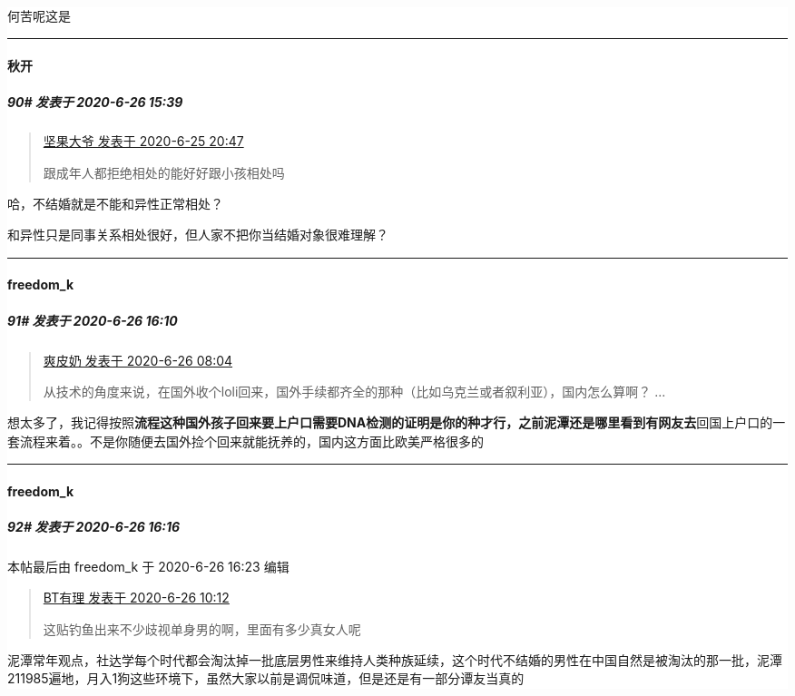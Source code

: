


何苦呢这是







*****

####  秋开  
##### 90#       发表于 2020-6-26 15:39



<blockquote><a href="httphttps://bbs.saraba1st.com/2b/forum.php?mod=redirect&amp;goto=findpost&amp;pid=47951426&amp;ptid=1944056" target="_blank">坚果大爷 发表于 2020-6-25 20:47</a>

跟成年人都拒绝相处的能好好跟小孩相处吗</blockquote>
哈，不结婚就是不能和异性正常相处？


和异性只是同事关系相处很好，但人家不把你当结婚对象很难理解？







*****

####  freedom_k  
##### 91#       发表于 2020-6-26 16:10



<blockquote><a href="httphttps://bbs.saraba1st.com/2b/forum.php?mod=redirect&amp;goto=findpost&amp;pid=47956106&amp;ptid=1944056" target="_blank">爽皮奶 发表于 2020-6-26 08:04</a>

从技术的角度来说，在国外收个loli回来，国外手续都齐全的那种（比如乌克兰或者叙利亚），国内怎么算啊？ ...</blockquote>
想太多了，我记得按照**流程这种国外孩子回来要上户口需要DNA检测的证明是你的种才行，之前泥潭还是哪里看到有网友去**回国上户口的一套流程来着。。不是你随便去国外捡个回来就能抚养的，国内这方面比欧美严格很多的







*****

####  freedom_k  
##### 92#       发表于 2020-6-26 16:16



 本帖最后由 freedom_k 于 2020-6-26 16:23 编辑 
<blockquote><a href="httphttps://bbs.saraba1st.com/2b/forum.php?mod=redirect&amp;goto=findpost&amp;pid=47956981&amp;ptid=1944056" target="_blank">BT有理 发表于 2020-6-26 10:12</a>

这贴钓鱼出来不少歧视单身男的啊，里面有多少真女人呢</blockquote>
泥潭常年观点，社达学每个时代都会淘汰掉一批底层男性来维持人类种族延续，这个时代不结婚的男性在中国自然是被淘汰的那一批，泥潭211985遍地，月入1狗这些环境下，虽然大家以前是调侃味道，但是还是有一部分谭友当真的
